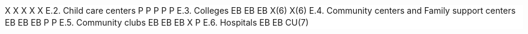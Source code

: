 </td><td> X

</td><td> X

</td><td> X

</td><td> X

</td><td> X

</td></tr><tr><td> E.2. Child care centers

</td><td> P

</td><td> P

</td><td> P

</td><td> P

</td><td> P

</td></tr><tr><td> E.3. Colleges

</td><td> EB

</td><td> EB

</td><td> EB

</td><td> X(6)

</td><td> X(6)

</td></tr><tr><td> E.4. Community centers and Family support centers

</td><td> EB

</td><td> EB

</td><td> EB

</td><td> P

</td><td> P

</td></tr><tr><td> E.5. Community clubs

</td><td> EB

</td><td> EB

</td><td> EB

</td><td> X

</td><td> P

</td></tr><tr><td> E.6. Hospitals

</td><td> EB

</td><td> EB

</td><td> CU(7)
